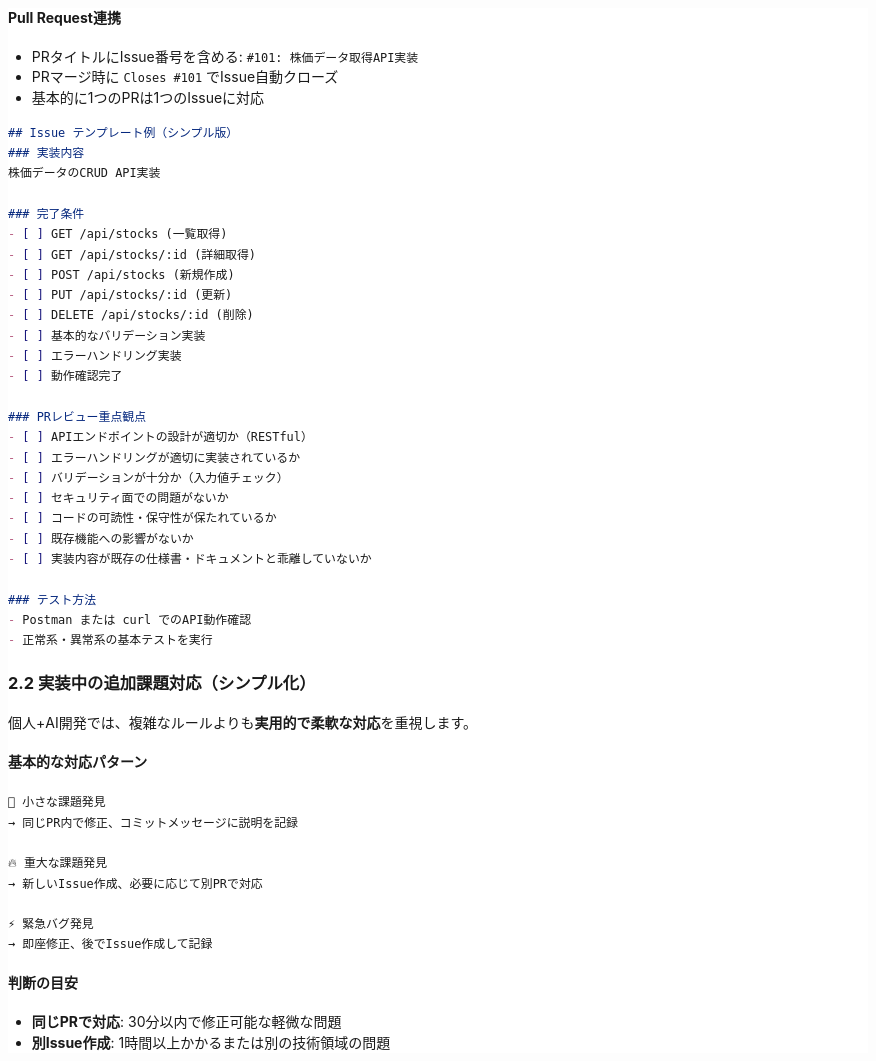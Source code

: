 #### Pull Request連携
- PRタイトルにIssue番号を含める: `#101: 株価データ取得API実装`
- PRマージ時に `Closes #101` でIssue自動クローズ
- 基本的に1つのPRは1つのIssueに対応

```markdown
## Issue テンプレート例（シンプル版）
### 実装内容
株価データのCRUD API実装

### 完了条件
- [ ] GET /api/stocks (一覧取得)
- [ ] GET /api/stocks/:id (詳細取得)
- [ ] POST /api/stocks (新規作成)
- [ ] PUT /api/stocks/:id (更新)
- [ ] DELETE /api/stocks/:id (削除)
- [ ] 基本的なバリデーション実装
- [ ] エラーハンドリング実装
- [ ] 動作確認完了

### PRレビュー重点観点
- [ ] APIエンドポイントの設計が適切か（RESTful）
- [ ] エラーハンドリングが適切に実装されているか
- [ ] バリデーションが十分か（入力値チェック）
- [ ] セキュリティ面での問題がないか
- [ ] コードの可読性・保守性が保たれているか
- [ ] 既存機能への影響がないか
- [ ] 実装内容が既存の仕様書・ドキュメントと乖離していないか

### テスト方法
- Postman または curl でのAPI動作確認
- 正常系・異常系の基本テストを実行
```

### 2.2 実装中の追加課題対応（シンプル化）

個人+AI開発では、複雑なルールよりも**実用的で柔軟な対応**を重視します。

#### 基本的な対応パターン
```
📝 小さな課題発見
→ 同じPR内で修正、コミットメッセージに説明を記録

🔥 重大な課題発見
→ 新しいIssue作成、必要に応じて別PRで対応

⚡ 緊急バグ発見
→ 即座修正、後でIssue作成して記録
```

#### 判断の目安
- **同じPRで対応**: 30分以内で修正可能な軽微な問題
- **別Issue作成**: 1時間以上かかるまたは別の技術領域の問題
